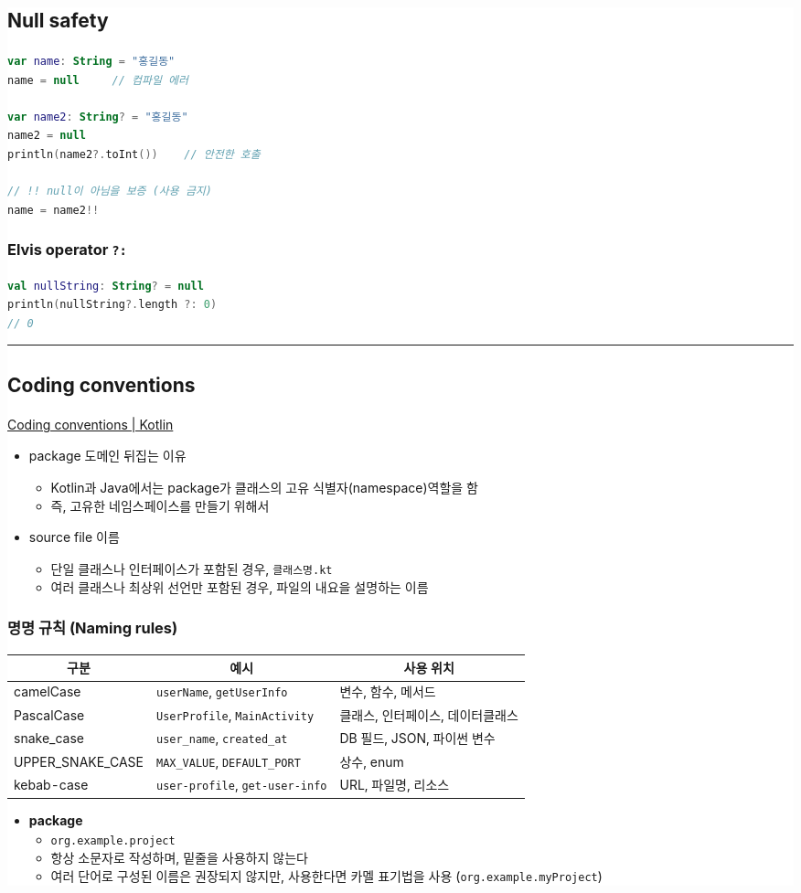 
## Null safety

```kotlin
var name: String = "홍길동"
name = null     // 컴파일 에러

var name2: String? = "홍길동"
name2 = null
println(name2?.toInt())    // 안전한 호출

// !! null이 아님을 보증 (사용 금지)
name = name2!!
```

### Elvis operator `?:`
```kotlin
val nullString: String? = null
println(nullString?.length ?: 0)
// 0
```

---

## Coding conventions

[Coding conventions | Kotlin](https://kotlinlang.org/docs/coding-conventions.html#source-code-organization)

- package 도메인 뒤집는 이유
    - Kotlin과 Java에서는 package가 클래스의 고유 식별자(namespace)역할을 함
    - 즉, 고유한 네임스페이스를 만들기 위해서

- source file 이름
  - 단일 클래스나 인터페이스가 포함된 경우, `클래스명.kt`
  - 여러 클래스나 최상위 선언만 포함된 경우, 파일의 내요을 설명하는 이름

### 명명 규칙 (Naming rules)

| 구분 | 예시 | 사용 위치 |
| --- | --- | --- |
| camelCase | `userName`, `getUserInfo` | 변수, 함수, 메서드 |
| PascalCase | `UserProfile`, `MainActivity` | 클래스, 인터페이스, 데이터클래스 |
| snake_case | `user_name`, `created_at` | DB 필드, JSON, 파이썬 변수 |
| UPPER_SNAKE_CASE | `MAX_VALUE`, `DEFAULT_PORT` | 상수, enum |
| kebab-case | `user-profile`, `get-user-info` | URL, 파일명, 리소스 |

- **package**
  - `org.example.project`
  - 항상 소문자로 작성하며, 밑줄을 사용하지 않는다
  - 여러 단어로 구성된 이름은 권장되지 않지만, 사용한다면  카멜 표기법을 사용 (`org.example.myProject`)
